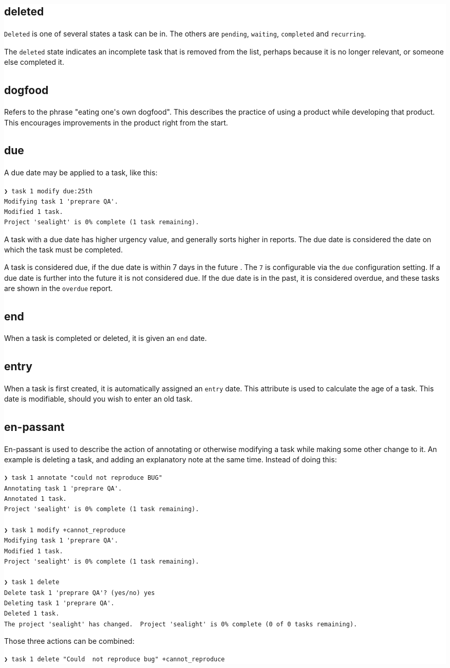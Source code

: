 ## deleted
`Deleted` is one of several states a task can be in. The others are `pending`, 
`waiting`, `completed` and `recurring`.

The `deleted` state indicates an incomplete task that is removed from the list,
perhaps because it is no longer relevant, or someone else completed it.

## dogfood
Refers to the phrase "eating one's own dogfood". This describes the practice of
using a product while developing that product. This encourages improvements in
the product right from the start.

## due
A due date may be applied to a task, like this:
```
❯ task 1 modify due:25th
Modifying task 1 'preprare QA'.
Modified 1 task.
Project 'sealight' is 0% complete (1 task remaining).
```

A task with a due date has higher urgency value, and generally sorts higher in
reports. The due date is considered the date on which the task must be
completed.

A task is considered due, if the due date is within 7 days in the future . The `7` is
configurable via the `due` configuration setting. If a due date is further into the
future it is not considered due. If the due date is in the past, it is considered
overdue, and these tasks are shown in the `overdue` report.

## end
When a task is completed or deleted, it is given an `end` date.

## entry
When a task is first created, it is automatically assigned an `entry` date. This
attribute is used to calculate the age of a task. This date is modifiable, should you
wish to enter an old task.

## en-passant
En-passant is used to describe the action of annotating or otherwise modifying a 
task while making some other change to it. An example is deleting a task, and
adding an explanatory note at the same time. Instead of doing this:
```
❯ task 1 annotate "could not reproduce BUG"
Annotating task 1 'preprare QA'.
Annotated 1 task.
Project 'sealight' is 0% complete (1 task remaining).

❯ task 1 modify +cannot_reproduce
Modifying task 1 'preprare QA'.
Modified 1 task.
Project 'sealight' is 0% complete (1 task remaining).

❯ task 1 delete
Delete task 1 'preprare QA'? (yes/no) yes
Deleting task 1 'preprare QA'.
Deleted 1 task.
The project 'sealight' has changed.  Project 'sealight' is 0% complete (0 of 0 tasks remaining).
```
Those three actions can be combined:
```
❯ task 1 delete "Could  not reproduce bug" +cannot_reproduce
```